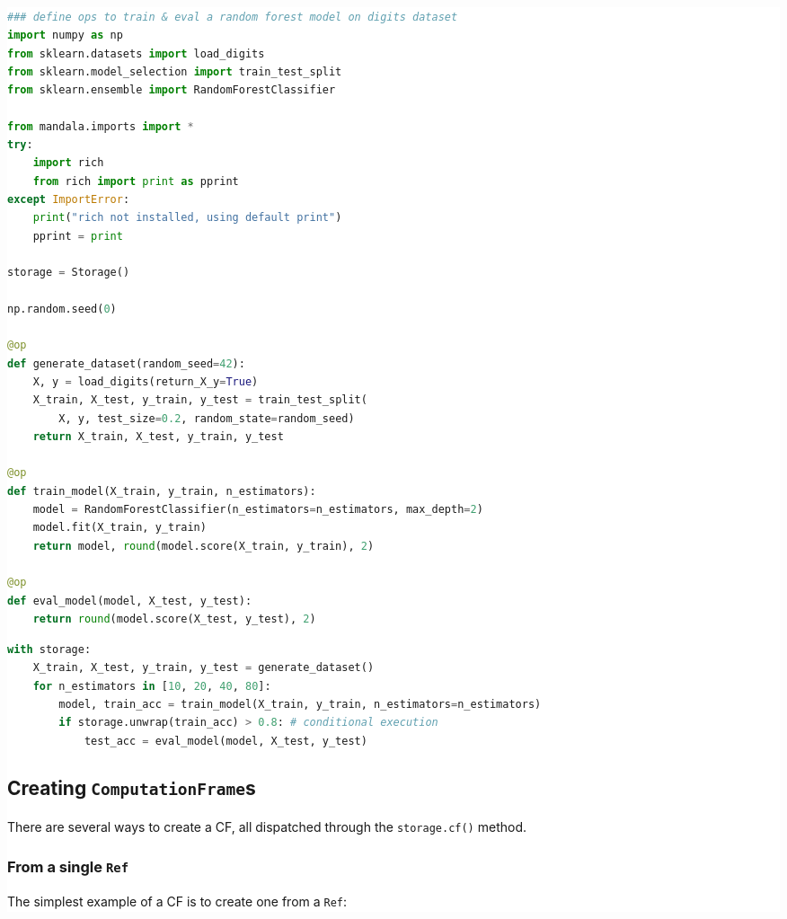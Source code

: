 
```python
### define ops to train & eval a random forest model on digits dataset
import numpy as np
from sklearn.datasets import load_digits
from sklearn.model_selection import train_test_split
from sklearn.ensemble import RandomForestClassifier

from mandala.imports import *
try:
    import rich
    from rich import print as pprint
except ImportError:
    print("rich not installed, using default print")
    pprint = print

storage = Storage()

np.random.seed(0)

@op 
def generate_dataset(random_seed=42):
    X, y = load_digits(return_X_y=True)
    X_train, X_test, y_train, y_test = train_test_split(
        X, y, test_size=0.2, random_state=random_seed)
    return X_train, X_test, y_train, y_test

@op
def train_model(X_train, y_train, n_estimators):
    model = RandomForestClassifier(n_estimators=n_estimators, max_depth=2)
    model.fit(X_train, y_train)
    return model, round(model.score(X_train, y_train), 2)

@op
def eval_model(model, X_test, y_test):
    return round(model.score(X_test, y_test), 2)
```


```python
with storage: 
    X_train, X_test, y_train, y_test = generate_dataset()
    for n_estimators in [10, 20, 40, 80]:
        model, train_acc = train_model(X_train, y_train, n_estimators=n_estimators)
        if storage.unwrap(train_acc) > 0.8: # conditional execution
            test_acc = eval_model(model, X_test, y_test)
```

## Creating `ComputationFrame`s
There are several ways to create a CF, all dispatched through the `storage.cf()`
method.

### From a single `Ref`
The simplest example of a CF is to create one from a `Ref`:
